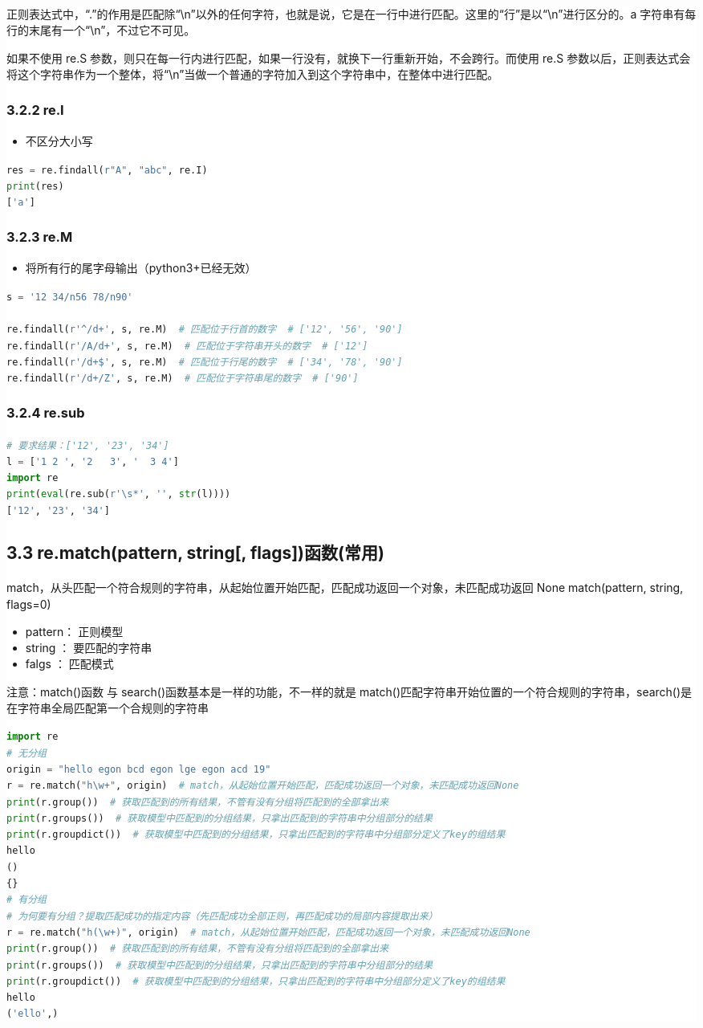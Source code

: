 正则表达式中，“.”的作用是匹配除“\n”以外的任何字符，也就是说，它是在一行中进行匹配。这里的“行”是以“\n”进行区分的。a 字符串有每行的末尾有一个“\n”，不过它不可见。

如果不使用 re.S 参数，则只在每一行内进行匹配，如果一行没有，就换下一行重新开始，不会跨行。而使用 re.S 参数以后，正则表达式会将这个字符串作为一个整体，将“\n”当做一个普通的字符加入到这个字符串中，在整体中进行匹配。

### 3.2.2 re.I

- 不区分大小写

```python
res = re.findall(r"A", "abc", re.I)
print(res)
['a']
```

### 3.2.3 re.M

- 将所有行的尾字母输出（python3+已经无效）

```python
s = '12 34/n56 78/n90'

re.findall(r'^/d+', s, re.M)  # 匹配位于行首的数字  # ['12', '56', '90']
re.findall(r'/A/d+', s, re.M)  # 匹配位于字符串开头的数字  # ['12']
re.findall(r'/d+$', s, re.M)  # 匹配位于行尾的数字  # ['34', '78', '90']
re.findall(r'/d+/Z', s, re.M)  # 匹配位于字符串尾的数字  # ['90']
```

### 3.2.4 re.sub

```python
# 要求结果：['12', '23', '34']
l = ['1 2 ', '2   3', '  3 4']
import re
print(eval(re.sub(r'\s*', '', str(l))))
['12', '23', '34']
```

## 3.3 re.match(pattern, string[, flags])函数(常用)

match，从头匹配一个符合规则的字符串，从起始位置开始匹配，匹配成功返回一个对象，未匹配成功返回 None
match(pattern, string, flags=0)

- pattern： 正则模型
- string ： 要匹配的字符串
- falgs ： 匹配模式

注意：match()函数 与 search()函数基本是一样的功能，不一样的就是 match()匹配字符串开始位置的一个符合规则的字符串，search()是在字符串全局匹配第一个合规则的字符串

```python
import re
# 无分组
origin = "hello egon bcd egon lge egon acd 19"
r = re.match("h\w+", origin)  # match，从起始位置开始匹配，匹配成功返回一个对象，未匹配成功返回None
print(r.group())  # 获取匹配到的所有结果，不管有没有分组将匹配到的全部拿出来
print(r.groups())  # 获取模型中匹配到的分组结果，只拿出匹配到的字符串中分组部分的结果
print(r.groupdict())  # 获取模型中匹配到的分组结果，只拿出匹配到的字符串中分组部分定义了key的组结果
hello
()
{}
# 有分组
# 为何要有分组？提取匹配成功的指定内容（先匹配成功全部正则，再匹配成功的局部内容提取出来）
r = re.match("h(\w+)", origin)  # match，从起始位置开始匹配，匹配成功返回一个对象，未匹配成功返回None
print(r.group())  # 获取匹配到的所有结果，不管有没有分组将匹配到的全部拿出来
print(r.groups())  # 获取模型中匹配到的分组结果，只拿出匹配到的字符串中分组部分的结果
print(r.groupdict())  # 获取模型中匹配到的分组结果，只拿出匹配到的字符串中分组部分定义了key的组结果
hello
('ello',)
```